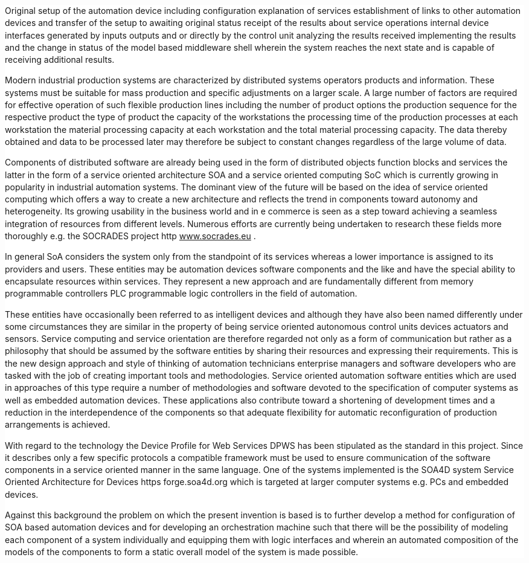 Original setup of the automation device including configuration explanation of services establishment of links to other automation devices and transfer of the setup to awaiting original status receipt of the results about service operations internal device interfaces generated by inputs outputs and or directly by the control unit analyzing the results received implementing the results and the change in status of the model based middleware shell wherein the system reaches the next state and is capable of receiving additional results.

Modern industrial production systems are characterized by distributed systems operators products and information. These systems must be suitable for mass production and specific adjustments on a larger scale. A large number of factors are required for effective operation of such flexible production lines including the number of product options the production sequence for the respective product the type of product the capacity of the workstations the processing time of the production processes at each workstation the material processing capacity at each workstation and the total material processing capacity. The data thereby obtained and data to be processed later may therefore be subject to constant changes regardless of the large volume of data.

Components of distributed software are already being used in the form of distributed objects function blocks and services the latter in the form of a service oriented architecture SOA and a service oriented computing SoC which is currently growing in popularity in industrial automation systems. The dominant view of the future will be based on the idea of service oriented computing which offers a way to create a new architecture and reflects the trend in components toward autonomy and heterogeneity. Its growing usability in the business world and in e commerce is seen as a step toward achieving a seamless integration of resources from different levels. Numerous efforts are currently being undertaken to research these fields more thoroughly e.g. the SOCRADES project http www.socrades.eu .

In general SoA considers the system only from the standpoint of its services whereas a lower importance is assigned to its providers and users. These entities may be automation devices software components and the like and have the special ability to encapsulate resources within services. They represent a new approach and are fundamentally different from memory programmable controllers PLC programmable logic controllers in the field of automation.

These entities have occasionally been referred to as intelligent devices and although they have also been named differently under some circumstances they are similar in the property of being service oriented autonomous control units devices actuators and sensors. Service computing and service orientation are therefore regarded not only as a form of communication but rather as a philosophy that should be assumed by the software entities by sharing their resources and expressing their requirements. This is the new design approach and style of thinking of automation technicians enterprise managers and software developers who are tasked with the job of creating important tools and methodologies. Service oriented automation software entities which are used in approaches of this type require a number of methodologies and software devoted to the specification of computer systems as well as embedded automation devices. These applications also contribute toward a shortening of development times and a reduction in the interdependence of the components so that adequate flexibility for automatic reconfiguration of production arrangements is achieved.

With regard to the technology the Device Profile for Web Services DPWS has been stipulated as the standard in this project. Since it describes only a few specific protocols a compatible framework must be used to ensure communication of the software components in a service oriented manner in the same language. One of the systems implemented is the SOA4D system Service Oriented Architecture for Devices https forge.soa4d.org which is targeted at larger computer systems e.g. PCs and embedded devices.

Against this background the problem on which the present invention is based is to further develop a method for configuration of SOA based automation devices and for developing an orchestration machine such that there will be the possibility of modeling each component of a system individually and equipping them with logic interfaces and wherein an automated composition of the models of the components to form a static overall model of the system is made possible.
